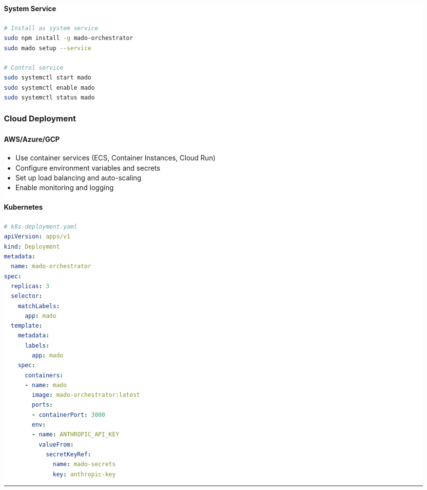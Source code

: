 #### System Service

```bash
# Install as system service
sudo npm install -g mado-orchestrator
sudo mado setup --service

# Control service
sudo systemctl start mado
sudo systemctl enable mado
sudo systemctl status mado
```

### Cloud Deployment

#### AWS/Azure/GCP
- Use container services (ECS, Container Instances, Cloud Run)
- Configure environment variables and secrets
- Set up load balancing and auto-scaling
- Enable monitoring and logging

#### Kubernetes
```yaml
# k8s-deployment.yaml
apiVersion: apps/v1
kind: Deployment
metadata:
  name: mado-orchestrator
spec:
  replicas: 3
  selector:
    matchLabels:
      app: mado
  template:
    metadata:
      labels:
        app: mado
    spec:
      containers:
      - name: mado
        image: mado-orchestrator:latest
        ports:
        - containerPort: 3000
        env:
        - name: ANTHROPIC_API_KEY
          valueFrom:
            secretKeyRef:
              name: mado-secrets
              key: anthropic-key
```

---
